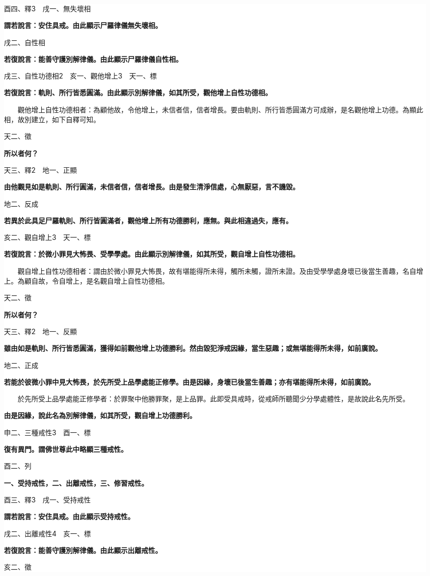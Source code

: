 酉四、釋3　戌一、無失壞相

**謂若說言：安住具戒。由此顯示尸羅律儀無失壞相。**

戌二、自性相

**若復說言：能善守護別解律儀。由此顯示尸羅律儀自性相。**

戌三、自性功德相2　亥一、觀他增上3　天一、標

**若復說言：軌則、所行皆悉圓滿。由此顯示別解律儀，如其所受，觀他增上自性功德相。**

　　觀他增上自性功德相者：為顧他故，令他增上，未信者信，信者增長。要由軌則、所行皆悉圓滿方可成辦，是名觀他增上功德。為顯此相，故別建立，如下自釋可知。

天二、徵

**所以者何？**

天三、釋2　地一、正顯

**由他觀見如是軌則、所行圓滿，未信者信，信者增長。由是發生清淨信處，心無厭惡，言不譏毀。**

地二、反成

**若異於此具足尸羅軌則、所行皆圓滿者，觀他增上所有功德勝利，應無。與此相違過失，應有。**

亥二、觀自增上3　天一、標

**若復說言：於微小罪見大怖畏、受學學處。由此顯示別解律儀，如其所受，觀自增上自性功德相。**

　　觀自增上自性功德相者：謂由於微小罪見大怖畏，故有堪能得所未得，觸所未觸，證所未證。及由受學學處身壞已後當生善趣，名自增上。為顧自故，令自增上，是名觀自增上自性功德相。

天二、徵

**所以者何？**

天三、釋2　地一、反顯

**雖由如是軌則、所行皆悉圓滿，獲得如前觀他增上功德勝利。然由毀犯淨戒因緣，當生惡趣；或無堪能得所未得，如前廣說。**

地二、正成

**若能於彼微小罪中見大怖畏，於先所受上品學處能正修學。由是因緣，身壞已後當生善趣；亦有堪能得所未得，如前廣說。**

　　於先所受上品學處能正修學者：於罪聚中他勝罪聚，是上品罪。此即受具戒時，從戒師所聽聞少分學處體性，是故說此名先所受。

**由是因緣，說此名為別解律儀，如其所受，觀自增上功德勝利。**

申二、三種戒性3　酉一、標

**復有異門。謂佛世尊此中略顯三種戒性。**

酉二、列

**一、受持戒性，二、出離戒性，三、修習戒性。**

酉三、釋3　戌一、受持戒性

**謂若說言：安住具戒。由此顯示受持戒性。**

戌二、出離戒性4　亥一、標

**若復說言：能善守護別解律儀。由此顯示出離戒性。**

亥二、徵
